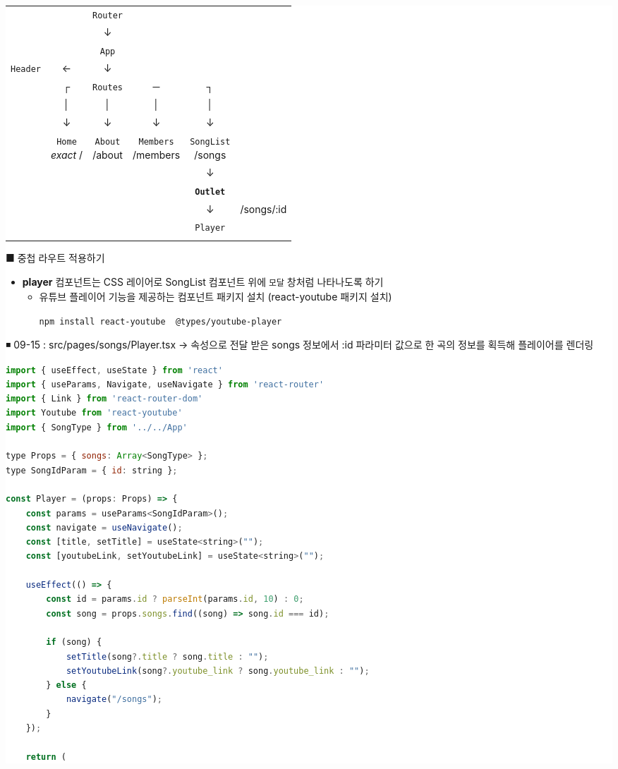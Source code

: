 
|||||||
|:---:|:---:|:---:|:---:|:---:|:---|
|||`Router`||||
|||↓||||
|||`App`||||
|`Header`|←|↓||||
||┌|`Routes`|─|┐||
||│|│|│|│||
||↓|↓|↓|↓||
||`Home`<br>*exact* /|`About`<br>/about|`Members`<br>/members|`SongList`<br>/songs||
|||||↓||
|||||**`Outlet`**||
|||||↓|/songs/:id|
|||||`Player`||
|||||||


■ 중첩 라우트 적용하기 <br>
- **player** 컴포넌트는 CSS 레이어로 SongList 컴포넌트 위에 `모달` 창처럼 나타나도록 하기 <br>
    - 유튜브 플레이어 기능을 제공하는 컴포넌트 패키지 설치 (react-youtube 패키지 설치) <br>
        ```
        npm install react-youtube  @types/youtube-player
        ```

◾ 09-15 : src/pages/songs/Player.tsx → 속성으로 전달 받은 songs 정보에서 :id 파라미터 값으로 한 곡의 정보를 획득해 플레이어를 렌더링 <br>

```javascript
import { useEffect, useState } from 'react'
import { useParams, Navigate, useNavigate } from 'react-router'
import { Link } from 'react-router-dom'
import Youtube from 'react-youtube'
import { SongType } from '../../App'

type Props = { songs: Array<SongType> };
type SongIdParam = { id: string };

const Player = (props: Props) => {
    const params = useParams<SongIdParam>();
    const navigate = useNavigate();
    const [title, setTitle] = useState<string>("");
    const [youtubeLink, setYoutubeLink] = useState<string>("");

    useEffect(() => {
        const id = params.id ? parseInt(params.id, 10) : 0;
        const song = props.songs.find((song) => song.id === id);
        
        if (song) {
            setTitle(song?.title ? song.title : "");
            setYoutubeLink(song?.youtube_link ? song.youtube_link : "");
        } else {
            navigate("/songs");
        }
    });

    return (
```